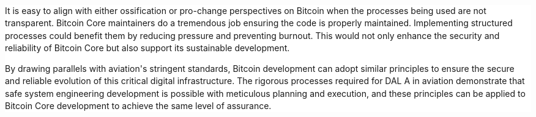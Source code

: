 It is easy to align with either ossification or pro-change perspectives on Bitcoin when the processes being used are not transparent. Bitcoin Core maintainers do a tremendous job ensuring the code is properly maintained. Implementing structured processes could benefit them by reducing pressure and preventing burnout. This would not only enhance the security and reliability of Bitcoin Core but also support its sustainable development.

By drawing parallels with aviation's stringent standards, Bitcoin development can adopt similar principles to ensure the secure and reliable evolution of this critical digital infrastructure. The rigorous processes required for DAL A in aviation demonstrate that safe system engineering development is possible with meticulous planning and execution, and these principles can be applied to Bitcoin Core development to achieve the same level of assurance.
